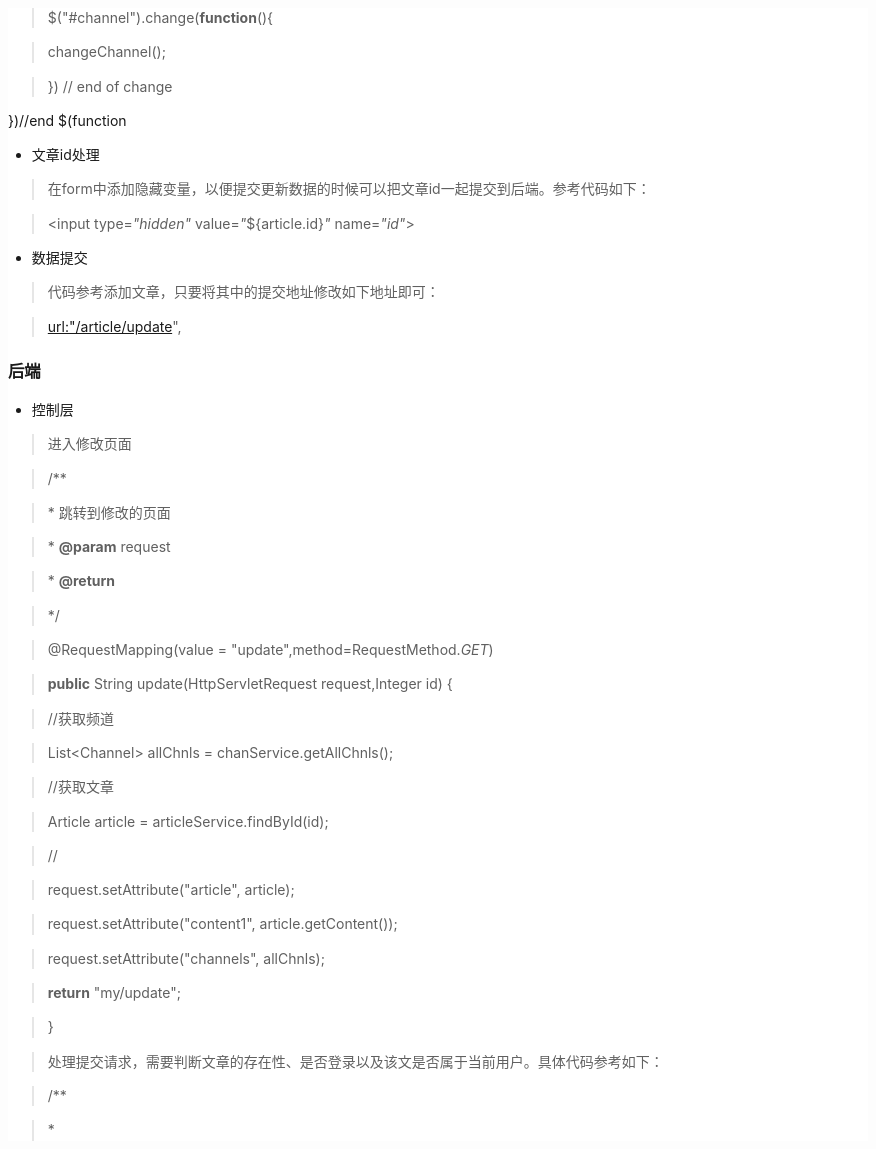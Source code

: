 >   \$("\#channel").change(**function**(){

>   changeChannel();

>   }) // end of change

})//end \$(function

-   文章id处理

>   在form中添加隐藏变量，以便提交更新数据的时候可以把文章id一起提交到后端。参考代码如下：

>   \<input type=*"hidden"* value=*"*\${article.id}*"* name=*"id"*\>

-   数据提交

>   代码参考添加文章，只要将其中的提交地址修改如下地址即可：

>   [url:"/article/update](../../小一标准化教案/%22/article/update)",

### 后端

-   控制层

>   进入修改页面

>   /\*\*

>   \* 跳转到修改的页面

>   \* **\@param** request

>   \* **\@return**

>   \*/

>   \@RequestMapping(value = "update",method=RequestMethod.*GET*)

>   **public** String update(HttpServletRequest request,Integer id) {

>   //获取频道

>   List\<Channel\> allChnls = chanService.getAllChnls();

>   //获取文章

>   Article article = articleService.findById(id);

>   //

>   request.setAttribute("article", article);

>   request.setAttribute("content1", article.getContent());

>   request.setAttribute("channels", allChnls);

>   **return** "my/update";

>   }

>   处理提交请求，需要判断文章的存在性、是否登录以及该文是否属于当前用户。具体代码参考如下：

>   /\*\*

>   \*
